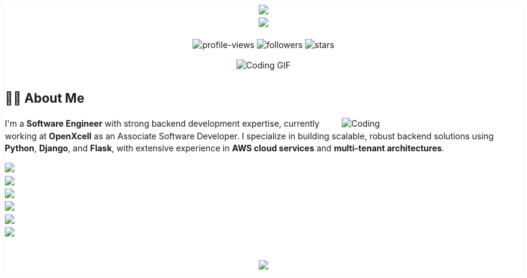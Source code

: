 <div align="center">
  <img src="https://readme-typing-svg.herokuapp.com/?lines=Welcome+to+my+GitHub!;I'm+Vihar+Talaviya;Software+Engineer;Backend+Developer;AWS+Certified+Solution+Architect+Associate;AWS+Certified+ML+Associate;Building+Scalable+Solutions&font=Fira%20Code&center=true&width=450&height=60&color=00D9FF&size=22">
</div>

<div align="center">
  <img src="https://capsule-render.vercel.app/api?type=waving&color=gradient&customColorList=0,2,2,5,30&height=300&section=header&text=Vihar%20Talaviya&fontSize=90&fontColor=fff&animation=fadeIn&fontAlignY=38&desc=Software%20Engineer%20|%20Backend%20Developer%20|%20AWS%20Certified&descAlignY=51&descAlign=62"/>
</div>

<p align="center">
  <img src="https://komarev.com/ghpvc/?username=Vihar4104DEV&label=Profile%20views&color=00D9FF&style=for-the-badge" alt="profile-views" />
  <img src="https://img.shields.io/github/followers/Vihar4104DEV?label=Followers&style=for-the-badge&color=00D9FF" alt="followers" />
  <img src="https://img.shields.io/github/stars/Vihar4104DEV?label=Stars&style=for-the-badge&color=00D9FF" alt="stars" />
</p>

<div align="center">
  <img src="https://github.com/Vihar4104DEV/Vihar4104DEV/blob/main/coding.gif" alt="Coding GIF" width="400"/>
</div>

## 👨‍💻 About Me

<img align="right" alt="Coding" width="300" src="https://media.giphy.com/media/qgQUggAC3Pfv687qPC/giphy.gif">

I'm a **Software Engineer** with strong backend development expertise, currently working at **OpenXcell** as an Associate Software Developer. I specialize in building scalable, robust backend solutions using **Python**, **Django**, and **Flask**, with extensive experience in **AWS cloud services** and **multi-tenant architectures**.

<p align="left">
  <img src="https://img.shields.io/badge/🎓_BE_Computer_Engineering-LDRP_Institute-blue?style=flat-square"/>
  <br>
  <img src="https://img.shields.io/badge/🚀_Current_Role-Associate_Software_Developer-green?style=flat-square"/>
  <br>
  <img src="https://img.shields.io/badge/🏆_Achievements-SIH_Finalist_|_AWS_Certified-orange?style=flat-square"/>
  <br>
  <img src="https://img.shields.io/badge/🌱_Exploring-Advanced_Cloud_|_DevOps_|_ML-purple?style=flat-square"/>
  <br>
  <img src="https://img.shields.io/badge/💡_Passion-Scalable_Solutions-red?style=flat-square"/>
  <br>
  <img src="https://img.shields.io/badge/📍_Location-Ahmedabad,_Gujarat,_India-lightblue?style=flat-square"/>
</p>

<br clear="right"/>

<div align="center">
  <img src="https://user-images.githubusercontent.com/74038190/212284100-561aa473-3905-4a80-b561-0d28506553ee.gif" width="900">
</div>
